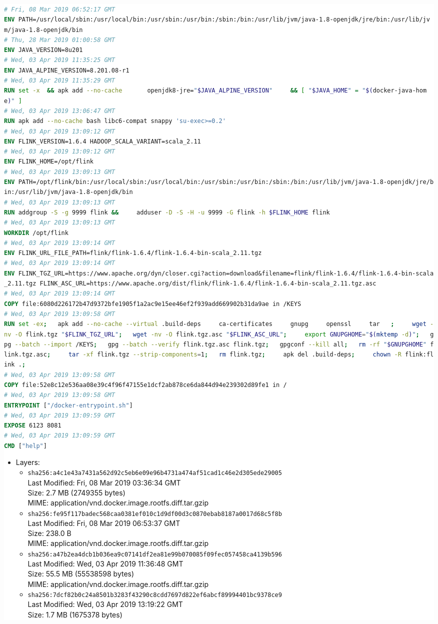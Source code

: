 ```dockerfile
# Fri, 08 Mar 2019 06:52:17 GMT
ENV PATH=/usr/local/sbin:/usr/local/bin:/usr/sbin:/usr/bin:/sbin:/bin:/usr/lib/jvm/java-1.8-openjdk/jre/bin:/usr/lib/jvm/java-1.8-openjdk/bin
# Thu, 28 Mar 2019 01:00:58 GMT
ENV JAVA_VERSION=8u201
# Wed, 03 Apr 2019 11:35:25 GMT
ENV JAVA_ALPINE_VERSION=8.201.08-r1
# Wed, 03 Apr 2019 11:35:29 GMT
RUN set -x 	&& apk add --no-cache 		openjdk8-jre="$JAVA_ALPINE_VERSION" 	&& [ "$JAVA_HOME" = "$(docker-java-home)" ]
# Wed, 03 Apr 2019 13:06:47 GMT
RUN apk add --no-cache bash libc6-compat snappy 'su-exec>=0.2'
# Wed, 03 Apr 2019 13:09:12 GMT
ENV FLINK_VERSION=1.6.4 HADOOP_SCALA_VARIANT=scala_2.11
# Wed, 03 Apr 2019 13:09:12 GMT
ENV FLINK_HOME=/opt/flink
# Wed, 03 Apr 2019 13:09:13 GMT
ENV PATH=/opt/flink/bin:/usr/local/sbin:/usr/local/bin:/usr/sbin:/usr/bin:/sbin:/bin:/usr/lib/jvm/java-1.8-openjdk/jre/bin:/usr/lib/jvm/java-1.8-openjdk/bin
# Wed, 03 Apr 2019 13:09:13 GMT
RUN addgroup -S -g 9999 flink &&     adduser -D -S -H -u 9999 -G flink -h $FLINK_HOME flink
# Wed, 03 Apr 2019 13:09:13 GMT
WORKDIR /opt/flink
# Wed, 03 Apr 2019 13:09:14 GMT
ENV FLINK_URL_FILE_PATH=flink/flink-1.6.4/flink-1.6.4-bin-scala_2.11.tgz
# Wed, 03 Apr 2019 13:09:14 GMT
ENV FLINK_TGZ_URL=https://www.apache.org/dyn/closer.cgi?action=download&filename=flink/flink-1.6.4/flink-1.6.4-bin-scala_2.11.tgz FLINK_ASC_URL=https://www.apache.org/dist/flink/flink-1.6.4/flink-1.6.4-bin-scala_2.11.tgz.asc
# Wed, 03 Apr 2019 13:09:14 GMT
COPY file:6080d226172b47d9372bfe1905f1a2ac9e15ee46ef2f939add669902b31da9ae in /KEYS 
# Wed, 03 Apr 2019 13:09:58 GMT
RUN set -ex;   apk add --no-cache --virtual .build-deps     ca-certificates     gnupg     openssl     tar   ;     wget -nv -O flink.tgz "$FLINK_TGZ_URL";   wget -nv -O flink.tgz.asc "$FLINK_ASC_URL";     export GNUPGHOME="$(mktemp -d)";   gpg --batch --import /KEYS;   gpg --batch --verify flink.tgz.asc flink.tgz;   gpgconf --kill all;   rm -rf "$GNUPGHOME" flink.tgz.asc;     tar -xf flink.tgz --strip-components=1;   rm flink.tgz;     apk del .build-deps;     chown -R flink:flink .;
# Wed, 03 Apr 2019 13:09:58 GMT
COPY file:52e8c12e536aa08e39c4f96f47155e1dcf2ab878ce6da844d94e239302d89fe1 in / 
# Wed, 03 Apr 2019 13:09:58 GMT
ENTRYPOINT ["/docker-entrypoint.sh"]
# Wed, 03 Apr 2019 13:09:59 GMT
EXPOSE 6123 8081
# Wed, 03 Apr 2019 13:09:59 GMT
CMD ["help"]
```

-	Layers:
	-	`sha256:a4c1e43a7431a562d92c5eb6e09e96b4731a474af51cad1c46e2d305ede29005`  
		Last Modified: Fri, 08 Mar 2019 03:36:34 GMT  
		Size: 2.7 MB (2749355 bytes)  
		MIME: application/vnd.docker.image.rootfs.diff.tar.gzip
	-	`sha256:fe95f117badec568caa0381ef010c1d9df00d3c0870ebab8187a0017d68c5f8b`  
		Last Modified: Fri, 08 Mar 2019 06:53:37 GMT  
		Size: 238.0 B  
		MIME: application/vnd.docker.image.rootfs.diff.tar.gzip
	-	`sha256:a47b2ea4dcb1b036ea9c07141df2ea81e99b070085f09fec057458ca4139b596`  
		Last Modified: Wed, 03 Apr 2019 11:36:48 GMT  
		Size: 55.5 MB (55538598 bytes)  
		MIME: application/vnd.docker.image.rootfs.diff.tar.gzip
	-	`sha256:7dcf82b0c24a8501b3283f43290c8cdd7697d822ef6abcf89994401bc9378ce9`  
		Last Modified: Wed, 03 Apr 2019 13:19:22 GMT  
		Size: 1.7 MB (1675378 bytes)  